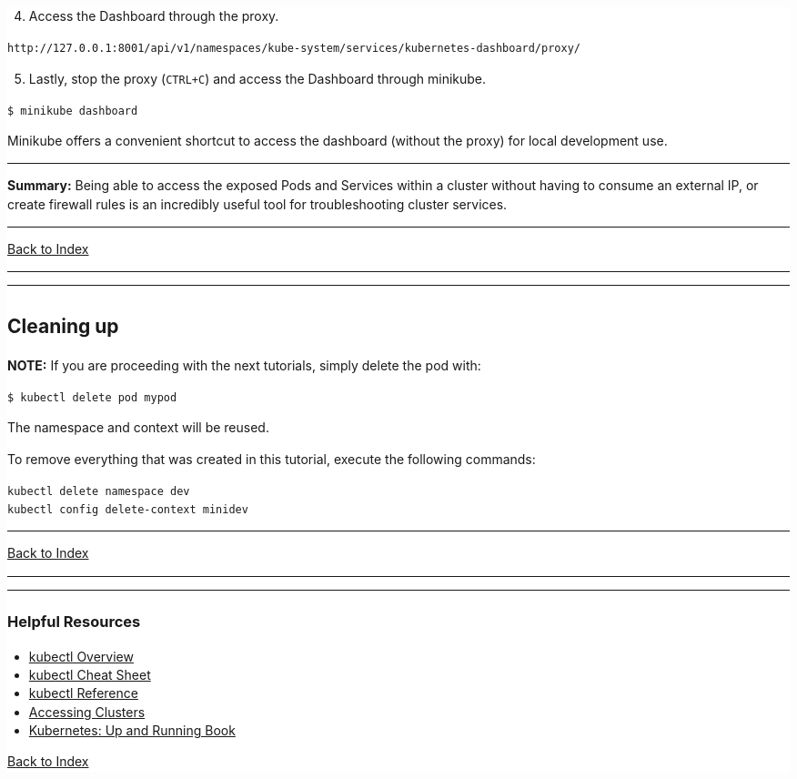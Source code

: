 
4) Access the Dashboard through the proxy.
```
http://127.0.0.1:8001/api/v1/namespaces/kube-system/services/kubernetes-dashboard/proxy/
```

5) Lastly, stop the proxy (`CTRL+C`) and access the Dashboard through minikube.
```
$ minikube dashboard
```
Minikube offers a convenient shortcut to access the dashboard (without the proxy) for local development use.

---

**Summary:** Being able to access the exposed Pods and Services within a cluster without having to consume an
external IP, or create firewall rules is an incredibly useful tool for troubleshooting cluster services.

---

[Back to Index](#index)

---
---

## Cleaning up
**NOTE:** If you are proceeding with the next tutorials, simply delete the pod with:
```
$ kubectl delete pod mypod
```
The namespace and context will be reused. 

To remove everything that was created in this tutorial, execute the following commands:
```
kubectl delete namespace dev
kubectl config delete-context minidev
```

---

[Back to Index](#index)

---
---

### Helpful Resources
* [kubectl Overview](https://kubernetes.io/docs/reference/kubectl/overview/)
* [kubectl Cheat Sheet](https://kubernetes.io/docs/reference/kubectl/cheatsheet/)
* [kubectl Reference](https://kubernetes.io/docs/reference/generated/kubectl/kubectl-commands)
* [Accessing Clusters](https://kubernetes.io/docs/tasks/access-application-cluster/access-cluster/)
* [Kubernetes: Up and Running Book](https://azure.microsoft.com/en-us/resources/kubernetes-up-and-running/)



[Back to Index](#index)


